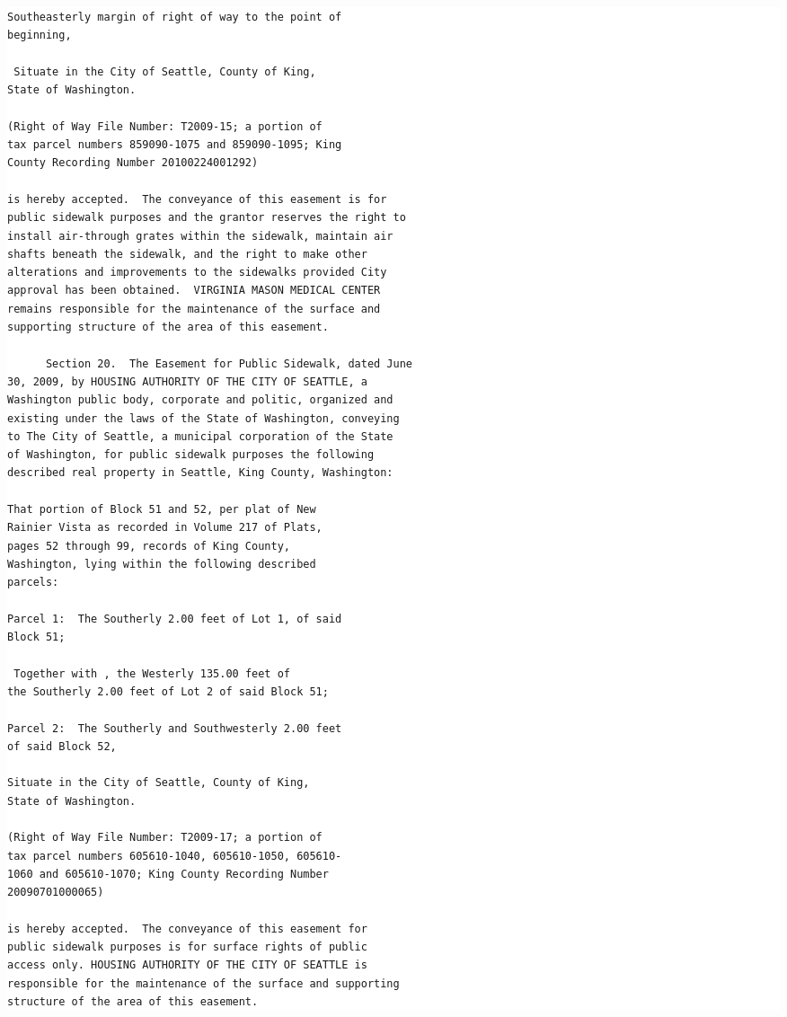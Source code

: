    Southeasterly margin of right of way to the point of  
    beginning,  
  
     Situate in the City of Seattle, County of King,  
    State of Washington.  
  
    (Right of Way File Number: T2009-15; a portion of  
    tax parcel numbers 859090-1075 and 859090-1095; King  
    County Recording Number 20100224001292)  
  
    is hereby accepted.  The conveyance of this easement is for  
    public sidewalk purposes and the grantor reserves the right to  
    install air-through grates within the sidewalk, maintain air  
    shafts beneath the sidewalk, and the right to make other  
    alterations and improvements to the sidewalks provided City  
    approval has been obtained.  VIRGINIA MASON MEDICAL CENTER  
    remains responsible for the maintenance of the surface and  
    supporting structure of the area of this easement.  
  
          Section 20.  The Easement for Public Sidewalk, dated June  
    30, 2009, by HOUSING AUTHORITY OF THE CITY OF SEATTLE, a  
    Washington public body, corporate and politic, organized and  
    existing under the laws of the State of Washington, conveying  
    to The City of Seattle, a municipal corporation of the State  
    of Washington, for public sidewalk purposes the following  
    described real property in Seattle, King County, Washington:  
  
    That portion of Block 51 and 52, per plat of New  
    Rainier Vista as recorded in Volume 217 of Plats,  
    pages 52 through 99, records of King County,  
    Washington, lying within the following described  
    parcels:  
  
    Parcel 1:  The Southerly 2.00 feet of Lot 1, of said  
    Block 51;  
  
     Together with , the Westerly 135.00 feet of  
    the Southerly 2.00 feet of Lot 2 of said Block 51;  
  
    Parcel 2:  The Southerly and Southwesterly 2.00 feet  
    of said Block 52,  
  
    Situate in the City of Seattle, County of King,  
    State of Washington.  
  
    (Right of Way File Number: T2009-17; a portion of  
    tax parcel numbers 605610-1040, 605610-1050, 605610-  
    1060 and 605610-1070; King County Recording Number  
    20090701000065)  
  
    is hereby accepted.  The conveyance of this easement for  
    public sidewalk purposes is for surface rights of public  
    access only. HOUSING AUTHORITY OF THE CITY OF SEATTLE is  
    responsible for the maintenance of the surface and supporting  
    structure of the area of this easement.  
  